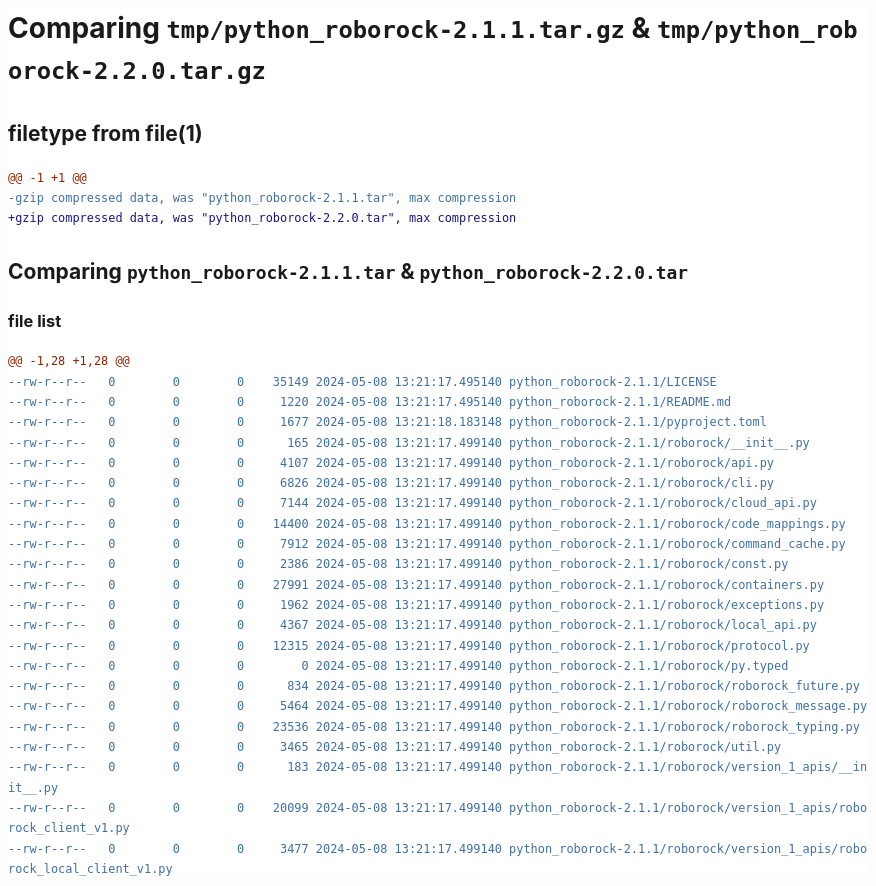 # Comparing `tmp/python_roborock-2.1.1.tar.gz` & `tmp/python_roborock-2.2.0.tar.gz`

## filetype from file(1)

```diff
@@ -1 +1 @@
-gzip compressed data, was "python_roborock-2.1.1.tar", max compression
+gzip compressed data, was "python_roborock-2.2.0.tar", max compression
```

## Comparing `python_roborock-2.1.1.tar` & `python_roborock-2.2.0.tar`

### file list

```diff
@@ -1,28 +1,28 @@
--rw-r--r--   0        0        0    35149 2024-05-08 13:21:17.495140 python_roborock-2.1.1/LICENSE
--rw-r--r--   0        0        0     1220 2024-05-08 13:21:17.495140 python_roborock-2.1.1/README.md
--rw-r--r--   0        0        0     1677 2024-05-08 13:21:18.183148 python_roborock-2.1.1/pyproject.toml
--rw-r--r--   0        0        0      165 2024-05-08 13:21:17.499140 python_roborock-2.1.1/roborock/__init__.py
--rw-r--r--   0        0        0     4107 2024-05-08 13:21:17.499140 python_roborock-2.1.1/roborock/api.py
--rw-r--r--   0        0        0     6826 2024-05-08 13:21:17.499140 python_roborock-2.1.1/roborock/cli.py
--rw-r--r--   0        0        0     7144 2024-05-08 13:21:17.499140 python_roborock-2.1.1/roborock/cloud_api.py
--rw-r--r--   0        0        0    14400 2024-05-08 13:21:17.499140 python_roborock-2.1.1/roborock/code_mappings.py
--rw-r--r--   0        0        0     7912 2024-05-08 13:21:17.499140 python_roborock-2.1.1/roborock/command_cache.py
--rw-r--r--   0        0        0     2386 2024-05-08 13:21:17.499140 python_roborock-2.1.1/roborock/const.py
--rw-r--r--   0        0        0    27991 2024-05-08 13:21:17.499140 python_roborock-2.1.1/roborock/containers.py
--rw-r--r--   0        0        0     1962 2024-05-08 13:21:17.499140 python_roborock-2.1.1/roborock/exceptions.py
--rw-r--r--   0        0        0     4367 2024-05-08 13:21:17.499140 python_roborock-2.1.1/roborock/local_api.py
--rw-r--r--   0        0        0    12315 2024-05-08 13:21:17.499140 python_roborock-2.1.1/roborock/protocol.py
--rw-r--r--   0        0        0        0 2024-05-08 13:21:17.499140 python_roborock-2.1.1/roborock/py.typed
--rw-r--r--   0        0        0      834 2024-05-08 13:21:17.499140 python_roborock-2.1.1/roborock/roborock_future.py
--rw-r--r--   0        0        0     5464 2024-05-08 13:21:17.499140 python_roborock-2.1.1/roborock/roborock_message.py
--rw-r--r--   0        0        0    23536 2024-05-08 13:21:17.499140 python_roborock-2.1.1/roborock/roborock_typing.py
--rw-r--r--   0        0        0     3465 2024-05-08 13:21:17.499140 python_roborock-2.1.1/roborock/util.py
--rw-r--r--   0        0        0      183 2024-05-08 13:21:17.499140 python_roborock-2.1.1/roborock/version_1_apis/__init__.py
--rw-r--r--   0        0        0    20099 2024-05-08 13:21:17.499140 python_roborock-2.1.1/roborock/version_1_apis/roborock_client_v1.py
--rw-r--r--   0        0        0     3477 2024-05-08 13:21:17.499140 python_roborock-2.1.1/roborock/version_1_apis/roborock_local_client_v1.py
```